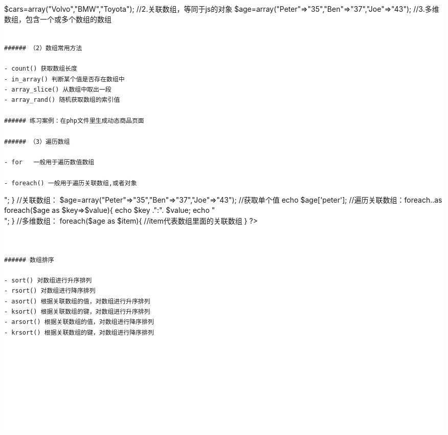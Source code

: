 $cars=array("Volvo","BMW","Toyota");
//2.关联数组，等同于js的对象
$age=array("Peter"=>"35","Ben"=>"37","Joe"=>"43");
//3.多维数组，包含一个或多个数组的数组
```

###### （2）数组常用方法

- count() 获取数组长度
- in_array() 判断某个值是否存在数组中
- array_slice() 从数组中取出一段
- array_rand() 随机获取数组的索引值

###### 练习案例：在php文件里生成动态商品页面

###### （3）遍历数组

- for	一般用于遍历数值数组

- foreach() 一般用于遍历关联数组,或者对象

  ```
  <?php
      //遍历数值数组：for循环
      $cars=array("Volvo","BMW","Toyota");
      $arrlength=count($cars);
      for($x=0;$x<$arrlength;$x++){
          echo $cars[$x] . "<br>";
      }
      //关联数组：
      $age=array("Peter"=>"35","Ben"=>"37","Joe"=>"43");
      //获取单个值
      echo $age['peter'];
      //遍历关联数组：foreach..as
      foreach($age as $key=>$value){
          echo $key .":". $value;
          echo "<br>";
      }
      //多维数组：
      foreach($age as $item){
          //item代表数组里面的关联数组
      }
  ?>
  ```


###### 数组排序

- sort() 对数组进行升序排列
- rsort() 对数组进行降序排列
- asort() 根据关联数组的值，对数组进行升序排列
- ksort() 根据关联数组的键，对数组进行升序排列
- arsort() 根据关联数组的值，对数组进行降序排列
- krsort() 根据关联数组的键，对数组进行降序排列










  ```